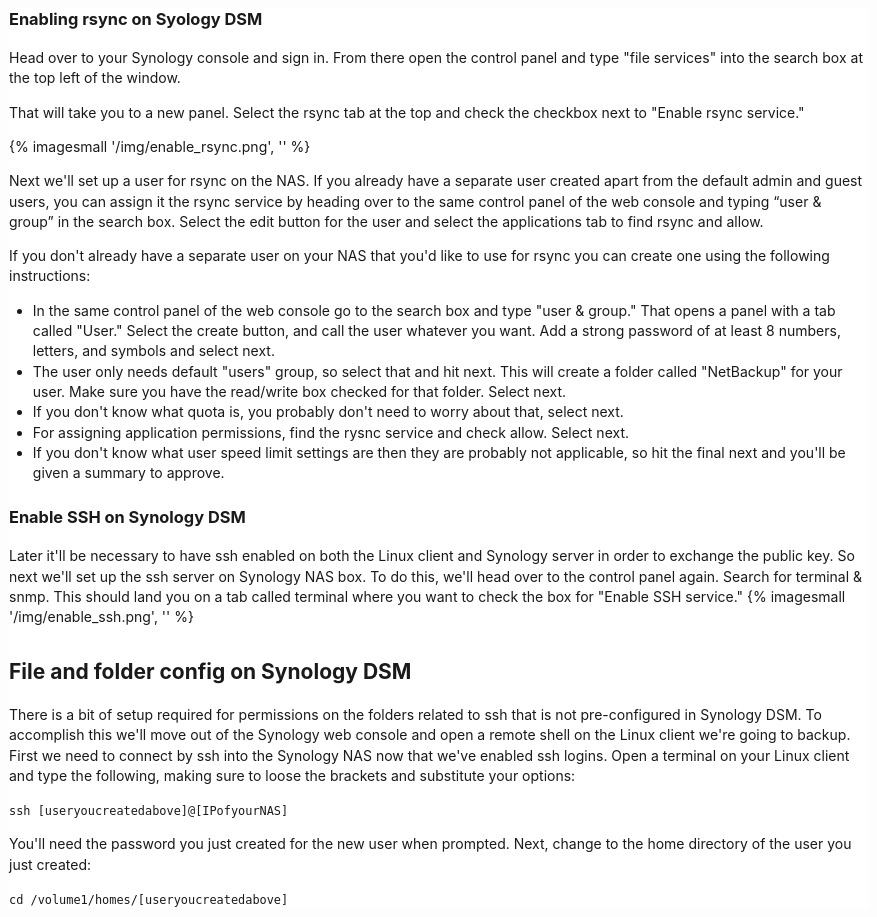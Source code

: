 ### Enabling rsync on Syology DSM

Head over to your Synology console and sign in. From there open the control panel and type "file services" into the search box at the top left of the window.

That will take you to a new panel. Select the rsync tab at the top and check the checkbox next to "Enable rsync service."

{% imagesmall '/img/enable_rsync.png', '' %}

Next we'll set up a user for rsync on the NAS. If you already have a separate user created apart from the default admin and guest users, you can assign it the rsync service by heading over to the same control panel of the web console and typing “user & group” in the search box. Select the edit button for the user and select the applications tab to find rsync and allow.

If you don't already have a separate user on your NAS that you'd like to use for rsync you can create one using the following instructions:

- In the same control panel of the web console go to the search box and type "user & group." That opens a panel with a tab called "User." Select the create button, and call the user whatever you want. Add a strong password of at least 8 numbers, letters, and symbols and select next.
- The user only needs default "users" group, so select that and hit next. This will create a folder called "NetBackup" for your user. Make sure you have the read/write box checked for that folder. Select next.
- If you don't know what quota is, you probably don't need to worry about that, select next.
- For assigning application permissions, find the rysnc service and check allow. Select next.
- If you don't know what user speed limit settings are then they are probably not applicable, so hit the final next and you'll be given a summary to approve.

### Enable SSH on Synology DSM

Later it'll be necessary to have ssh enabled on both the Linux client and Synology server in order to exchange the public key. So next we'll set up the ssh server on Synology NAS box. To do this, we'll head over to the control panel again. Search for terminal & snmp. This should land you on a tab called terminal where you want to check the box for "Enable SSH service."
{% imagesmall '/img/enable_ssh.png', '' %}

## File and folder config on Synology DSM

There is a bit of setup required for permissions on the folders related to ssh that is not pre-configured in Synology DSM. To accomplish this we'll move out of the Synology web console and open a remote shell on the Linux client we're going to backup. First we need to connect by ssh into the Synology NAS now that we've enabled ssh logins. Open a terminal on your Linux client and type the following, making sure to loose the brackets and substitute your options:

```
ssh [useryoucreatedabove]@[IPofyourNAS]
```

You'll need the password you just created for the new user when prompted. Next, change to the home directory of the user you just created:

```
cd /volume1/homes/[useryoucreatedabove]
```
